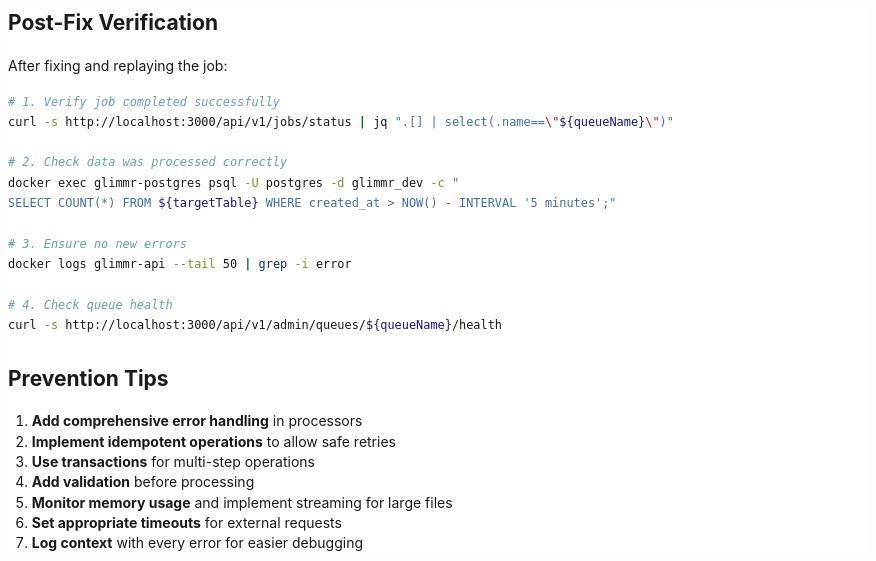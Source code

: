## Post-Fix Verification

After fixing and replaying the job:

```bash
# 1. Verify job completed successfully
curl -s http://localhost:3000/api/v1/jobs/status | jq ".[] | select(.name==\"${queueName}\")"

# 2. Check data was processed correctly
docker exec glimmr-postgres psql -U postgres -d glimmr_dev -c "
SELECT COUNT(*) FROM ${targetTable} WHERE created_at > NOW() - INTERVAL '5 minutes';"

# 3. Ensure no new errors
docker logs glimmr-api --tail 50 | grep -i error

# 4. Check queue health
curl -s http://localhost:3000/api/v1/admin/queues/${queueName}/health
```

## Prevention Tips

1. **Add comprehensive error handling** in processors
2. **Implement idempotent operations** to allow safe retries
3. **Use transactions** for multi-step operations
4. **Add validation** before processing
5. **Monitor memory usage** and implement streaming for large files
6. **Set appropriate timeouts** for external requests
7. **Log context** with every error for easier debugging